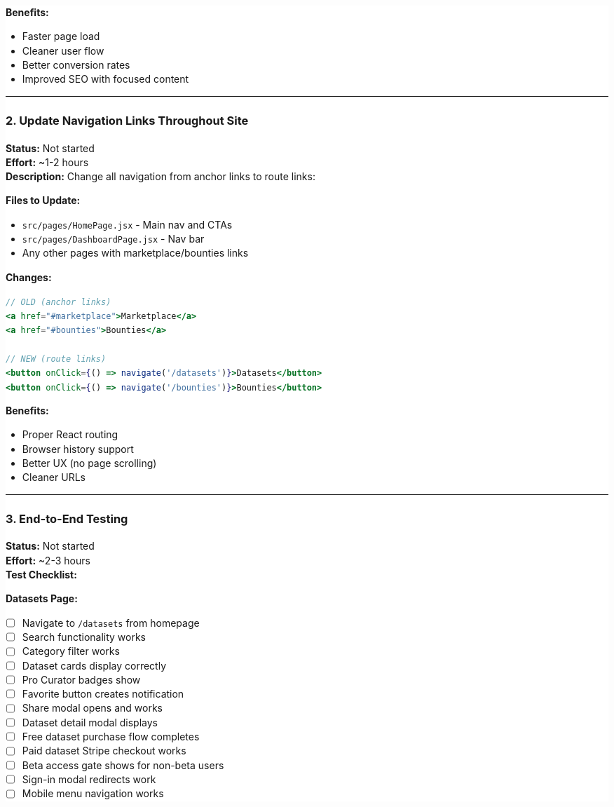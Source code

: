 **Benefits:**
- Faster page load
- Cleaner user flow
- Better conversion rates
- Improved SEO with focused content

---

### 2. Update Navigation Links Throughout Site
**Status:** Not started  
**Effort:** ~1-2 hours  
**Description:** Change all navigation from anchor links to route links:

**Files to Update:**
- `src/pages/HomePage.jsx` - Main nav and CTAs
- `src/pages/DashboardPage.jsx` - Nav bar
- Any other pages with marketplace/bounties links

**Changes:**
```jsx
// OLD (anchor links)
<a href="#marketplace">Marketplace</a>
<a href="#bounties">Bounties</a>

// NEW (route links)
<button onClick={() => navigate('/datasets')}>Datasets</button>
<button onClick={() => navigate('/bounties')}>Bounties</button>
```

**Benefits:**
- Proper React routing
- Browser history support
- Better UX (no page scrolling)
- Cleaner URLs

---

### 3. End-to-End Testing
**Status:** Not started  
**Effort:** ~2-3 hours  
**Test Checklist:**

**Datasets Page:**
- [ ] Navigate to `/datasets` from homepage
- [ ] Search functionality works
- [ ] Category filter works
- [ ] Dataset cards display correctly
- [ ] Pro Curator badges show
- [ ] Favorite button creates notification
- [ ] Share modal opens and works
- [ ] Dataset detail modal displays
- [ ] Free dataset purchase flow completes
- [ ] Paid dataset Stripe checkout works
- [ ] Beta access gate shows for non-beta users
- [ ] Sign-in modal redirects work
- [ ] Mobile menu navigation works
